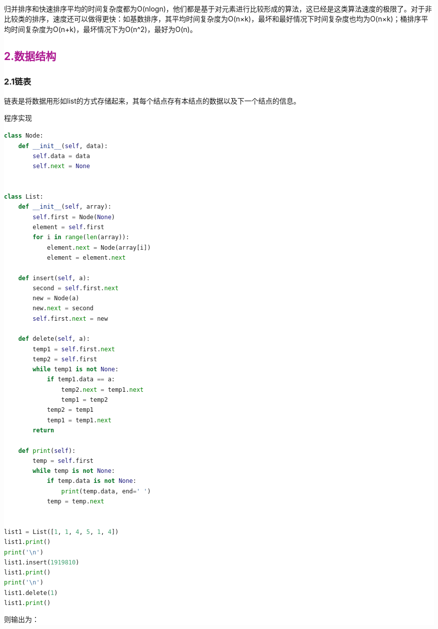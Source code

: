 归并排序和快速排序平均的时间复杂度都为O(nlogn)，他们都是基于对元素进行比较形成的算法，这已经是这类算法速度的极限了。对于非比较类的排序，速度还可以做得更快：如基数排序，其平均时间复杂度为O(n×k)，最坏和最好情况下时间复杂度也均为O(n×k)；桶排序平均时间复杂度为O(n+k)，最坏情况下为O(n^2)，最好为O(n)。

## <font color=#ad1991>2.数据结构</font>
### 2.1链表
链表是将数据用形如list的方式存储起来，其每个结点存有本结点的数据以及下一个结点的信息。

程序实现
```python
class Node:
    def __init__(self, data):
        self.data = data
        self.next = None


class List:
    def __init__(self, array):
        self.first = Node(None)
        element = self.first
        for i in range(len(array)):
            element.next = Node(array[i])
            element = element.next

    def insert(self, a):
        second = self.first.next
        new = Node(a)
        new.next = second
        self.first.next = new

    def delete(self, a):
        temp1 = self.first.next
        temp2 = self.first
        while temp1 is not None:
            if temp1.data == a:
                temp2.next = temp1.next
                temp1 = temp2
            temp2 = temp1
            temp1 = temp1.next
        return

    def print(self):
        temp = self.first
        while temp is not None:
            if temp.data is not None:
                print(temp.data, end=' ')
            temp = temp.next


list1 = List([1, 1, 4, 5, 1, 4])
list1.print()
print('\n')
list1.insert(1919810)
list1.print()
print('\n')
list1.delete(1)
list1.print()
```
则输出为：

